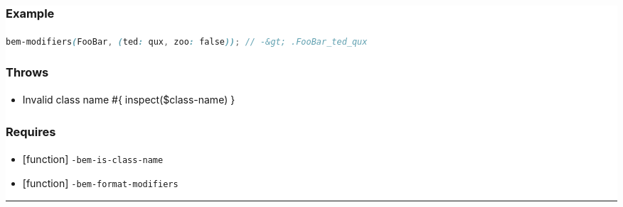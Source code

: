 ### Example

```scss
bem-modifiers(FooBar, (ted: qux, zoo: false)); // -&gt; .FooBar_ted_qux
```

### Throws

* Invalid class name #{ inspect($class-name) }

### Requires

* [function] `-bem-is-class-name` 

* [function] `-bem-format-modifiers` 

---